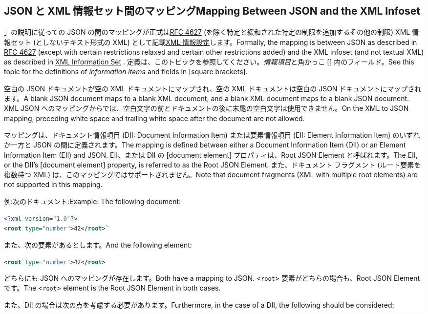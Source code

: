 ## <a name="mapping-between-json-and-the-xml-infoset"></a><span data-ttu-id="2e85a-122">JSON と XML 情報セット間のマッピング</span><span class="sxs-lookup"><span data-stu-id="2e85a-122">Mapping Between JSON and the XML Infoset</span></span>
<span data-ttu-id="2e85a-123">」の説明に従っての JSON の間のマッピングが正式は[RFC 4627](https://go.microsoft.com/fwlink/?LinkId=98808) (を除く特定と緩和された特定の制限を追加するその他の制限) XML 情報セット (としないテキスト形式の XML) として記載[XML 情報設定](https://go.microsoft.com/fwlink/?LinkId=98809)します。</span><span class="sxs-lookup"><span data-stu-id="2e85a-123">Formally, the mapping is between JSON as described in [RFC 4627](https://go.microsoft.com/fwlink/?LinkId=98808) (except with certain restrictions relaxed and certain other restrictions added) and the XML infoset (and not textual XML) as described in [XML Information Set](https://go.microsoft.com/fwlink/?LinkId=98809) .</span></span> <span data-ttu-id="2e85a-124">定義は、このトピックを参照してください。*情報項目*と角かっこ [] 内のフィールド。</span><span class="sxs-lookup"><span data-stu-id="2e85a-124">See this topic for the definitions of *information items* and fields in [square brackets].</span></span>

<span data-ttu-id="2e85a-125">空白の JSON ドキュメントが空の XML ドキュメントにマップされ、空の XML ドキュメントは空白の JSON ドキュメントにマップされます。</span><span class="sxs-lookup"><span data-stu-id="2e85a-125">A blank JSON document maps to a blank XML document, and a blank XML document maps to a blank JSON document.</span></span> <span data-ttu-id="2e85a-126">XML JSON へのマッピングからでは、空白文字の前とドキュメントの後に末尾の空白文字は使用できません。</span><span class="sxs-lookup"><span data-stu-id="2e85a-126">On the XML to JSON mapping, preceding white space and trailing white space after the document are not allowed.</span></span>

<span data-ttu-id="2e85a-127">マッピングは、ドキュメント情報項目 (DII: Document Information Item) または要素情報項目 (EII: Element Information Item) のいずれか一方と JSON の間に定義されます。</span><span class="sxs-lookup"><span data-stu-id="2e85a-127">The mapping is defined between either a Document Information Item (DII) or an Element Information Item (EII) and JSON.</span></span> <span data-ttu-id="2e85a-128">EII、または DII の [document element] プロパティは、Root JSON Element と呼ばれます。</span><span class="sxs-lookup"><span data-stu-id="2e85a-128">The EII, or the DII’s [document element] property, is referred to as the Root JSON Element.</span></span> <span data-ttu-id="2e85a-129">また、ドキュメント フラグメント (ルート要素を複数持つ XML) は、このマッピングではサポートされません。</span><span class="sxs-lookup"><span data-stu-id="2e85a-129">Note that document fragments (XML with multiple root elements) are not supported in this mapping.</span></span>

<span data-ttu-id="2e85a-130">例:次のドキュメント:</span><span class="sxs-lookup"><span data-stu-id="2e85a-130">Example: The following document:</span></span>

```xml
<?xml version="1.0"?>
<root type="number">42</root>`
```

<span data-ttu-id="2e85a-131">また、次の要素があるとします。</span><span class="sxs-lookup"><span data-stu-id="2e85a-131">And the following element:</span></span>

```xml
<root type="number">42</root>
```

<span data-ttu-id="2e85a-132">どちらにも JSON へのマッピングが存在します。</span><span class="sxs-lookup"><span data-stu-id="2e85a-132">Both have a mapping to JSON.</span></span> <span data-ttu-id="2e85a-133"><`root`> 要素がどちらの場合も、Root JSON Element です。</span><span class="sxs-lookup"><span data-stu-id="2e85a-133">The <`root`> element is the Root JSON Element in both cases.</span></span>

<span data-ttu-id="2e85a-134">また、DII の場合は次の点を考慮する必要があります。</span><span class="sxs-lookup"><span data-stu-id="2e85a-134">Furthermore, in the case of a DII, the following should be considered:</span></span>

